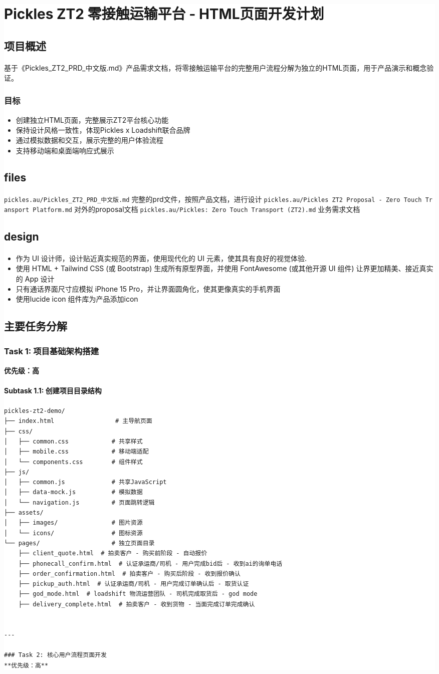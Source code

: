 # Pickles ZT2 零接触运输平台 - HTML页面开发计划

## 项目概述

基于《Pickles_ZT2_PRD_中文版.md》产品需求文档，将零接触运输平台的完整用户流程分解为独立的HTML页面，用于产品演示和概念验证。

### 目标
- 创建独立HTML页面，完整展示ZT2平台核心功能
- 保持设计风格一致性，体现Pickles x Loadshift联合品牌
- 通过模拟数据和交互，展示完整的用户体验流程
- 支持移动端和桌面端响应式展示


## files
`pickles.au/Pickles_ZT2_PRD_中文版.md` 完整的prd文件，按照产品文档，进行设计
`pickles.au/Pickles ZT2 Proposal - Zero Touch Transport Platform.md` 对外的proposal文档
`pickles.au/Pickles: Zero Touch Transport (ZT2).md` 业务需求文档


## design
- 作为 UI 设计师，设计贴近真实规范的界面，使用现代化的 UI 元素，使其具有良好的视觉体验.
- 使用 HTML + Tailwind CSS (或 Bootstrap) 生成所有原型界面，并使用 FontAwesome (或其他开源 UI 组件) 让界更加精美、接近真实的 App 设计
- 只有通话界面尺寸应模拟 iPhone 15 Pro，并让界面圆角化，使其更像真实的手机界面
- 使用lucide icon 组件库为产品添加icon



## 主要任务分解

### Task 1: 项目基础架构搭建
**优先级：高**

#### Subtask 1.1: 创建项目目录结构
```
pickles-zt2-demo/
├── index.html                 # 主导航页面
├── css/
│   ├── common.css            # 共享样式
│   ├── mobile.css            # 移动端适配
│   └── components.css        # 组件样式
├── js/
│   ├── common.js             # 共享JavaScript
│   ├── data-mock.js          # 模拟数据
│   └── navigation.js         # 页面跳转逻辑
├── assets/
│   ├── images/               # 图片资源
│   └── icons/                # 图标资源
└── pages/                    # 独立页面目录
    ├── client_quote.html  # 拍卖客户 - 购买前阶段 - 自动报价
    ├── phonecall_confirm.html  # 认证承运商/司机 - 用户完成bid后 - 收到ai的询单电话 
    ├── order_confirmation.html  # 拍卖客户 - 购买后阶段 - 收到报价确认
    ├── pickup_auth.html  # 认证承运商/司机 - 用户完成订单确认后 - 取货认证
    ├── god_mode.html  # loadshift 物流运营团队 - 司机完成取货后 - god mode 
    ├── delivery_complete.html  # 拍卖客户 - 收到货物 - 当面完成订单完成确认


---

### Task 2: 核心用户流程页面开发
**优先级：高**

```